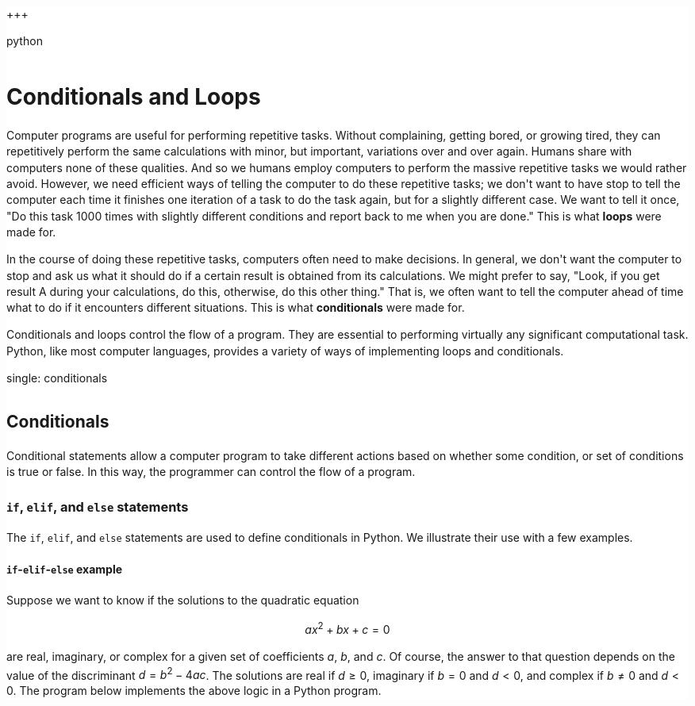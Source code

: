 +++

python

Conditionals and Loops
======================

Computer programs are useful for performing repetitive tasks. Without
complaining, getting bored, or growing tired, they can repetitively
perform the same calculations with minor, but important, variations over
and over again. Humans share with computers none of these qualities. And
so we humans employ computers to perform the massive repetitive tasks we
would rather avoid. However, we need efficient ways of telling the
computer to do these repetitive tasks; we don't want to have stop to
tell the computer each time it finishes one iteration of a task to do
the task again, but for a slightly different case. We want to tell it
once, "Do this task 1000 times with slightly different conditions and
report back to me when you are done." This is what **loops** were made
for.

In the course of doing these repetitive tasks, computers often need to
make decisions. In general, we don't want the computer to stop and ask
us what it should do if a certain result is obtained from its
calculations. We might prefer to say, "Look, if you get result A during
your calculations, do this, otherwise, do this other thing." That is, we
often want to tell the computer ahead of time what to do if it
encounters different situations. This is what **conditionals** were made
for.

Conditionals and loops control the flow of a program. They are essential
to performing virtually any significant computational task. Python, like
most computer languages, provides a variety of ways of implementing
loops and conditionals.

single: conditionals

Conditionals
------------

Conditional statements allow a computer program to take different
actions based on whether some condition, or set of conditions is true or
false. In this way, the programmer can control the flow of a program.

### `if`, `elif`, and `else` statements

The `if`, `elif`, and `else` statements are used to define conditionals
in Python. We illustrate their use with a few examples.

#### `if`-`elif`-`else` example

Suppose we want to know if the solutions to the quadratic equation

$$ax^2 + bx + c = 0$$

are real, imaginary, or complex for a given set of coefficients $a$,
$b$, and $c$. Of course, the answer to that question depends on the
value of the discriminant $d=b^2-4ac$. The solutions are real if
$d \ge 0$, imaginary if $b=0$ and $d < 0$, and complex if $b \ne 0$ and
$d < 0$. The program below implements the above logic in a Python
program.
